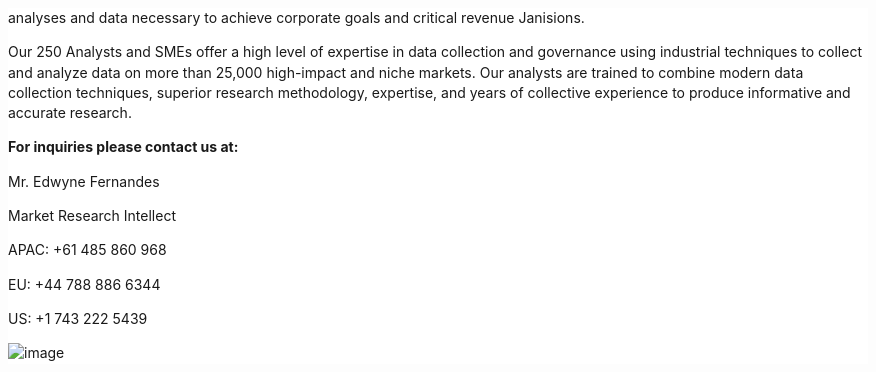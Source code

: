 analyses and data necessary to achieve corporate goals and critical revenue Janisions.</p><p><span class="">Our 250 Analysts and SMEs offer a high level of expertise in data collection and governance using industrial techniques to collect and analyze data on more than 25,000 high-impact and niche markets. Our analysts are trained to combine modern data collection techniques, superior research methodology, expertise, and years of collective experience to produce informative and accurate research.</span></p><p><strong>For inquiries please contact us at:</strong></p><p>Mr. Edwyne Fernandes</p><p>Market Research Intellect</p><p>APAC: +61 485 860 968</p><p>EU: +44 788 886 6344</p><p>US: +1 743 222 5439</p>
![image](https://github.com/user-attachments/assets/b0cc7937-501a-440e-9cf4-708eeb3c53b7)
